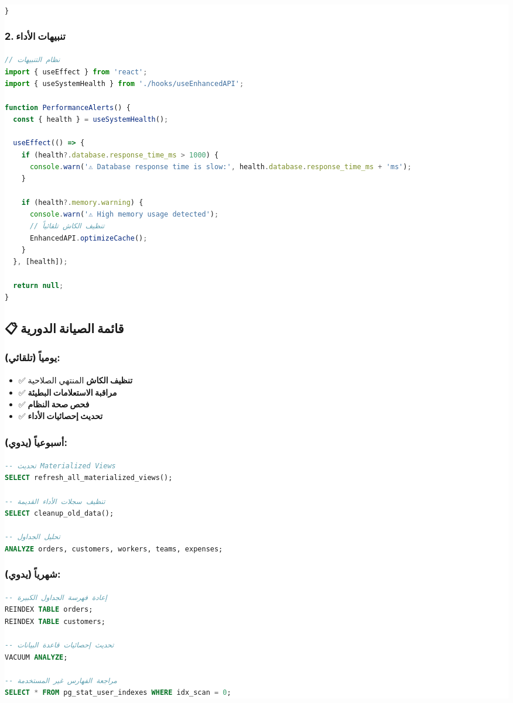 ```typescript
}
```

### 2. **تنبيهات الأداء**

```typescript
// نظام التنبيهات
import { useEffect } from 'react';
import { useSystemHealth } from './hooks/useEnhancedAPI';

function PerformanceAlerts() {
  const { health } = useSystemHealth();
  
  useEffect(() => {
    if (health?.database.response_time_ms > 1000) {
      console.warn('⚠️ Database response time is slow:', health.database.response_time_ms + 'ms');
    }
    
    if (health?.memory.warning) {
      console.warn('⚠️ High memory usage detected');
      // تنظيف الكاش تلقائياً
      EnhancedAPI.optimizeCache();
    }
  }, [health]);
  
  return null;
}
```

## 📋 قائمة الصيانة الدورية

### يومياً (تلقائي):
- ✅ **تنظيف الكاش** المنتهي الصلاحية
- ✅ **مراقبة الاستعلامات البطيئة**
- ✅ **فحص صحة النظام**
- ✅ **تحديث إحصائيات الأداء**

### أسبوعياً (يدوي):
```sql
-- تحديث Materialized Views
SELECT refresh_all_materialized_views();

-- تنظيف سجلات الأداء القديمة
SELECT cleanup_old_data();

-- تحليل الجداول
ANALYZE orders, customers, workers, teams, expenses;
```

### شهرياً (يدوي):
```sql
-- إعادة فهرسة الجداول الكبيرة
REINDEX TABLE orders;
REINDEX TABLE customers;

-- تحديث إحصائيات قاعدة البيانات
VACUUM ANALYZE;

-- مراجعة الفهارس غير المستخدمة
SELECT * FROM pg_stat_user_indexes WHERE idx_scan = 0;
```
